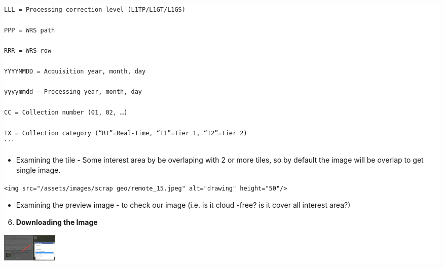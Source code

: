     LLL = Processing correction level (L1TP/L1GT/L1GS)

    PPP = WRS path

    RRR = WRS row

    YYYYMMDD = Acquisition year, month, day

    yyyymmdd – Processing year, month, day

    CC = Collection number (01, 02, …)

    TX = Collection category (“RT”=Real-Time, “T1”=Tier 1, “T2”=Tier 2)
    ```
   - Examining the tile - Some interest area by be overlaping with 2 or more tiles, so by default the image will be overlap to get single image.

    <img src="/assets/images/scrap geo/remote_15.jpeg" alt="drawing" height="50"/>

   - Examining the preview image - to check our image (i.e. is it cloud -free? is it cover all interest area?)

6. **Downloading the Image**

<img src="/assets/images/scrap geo/remote_14.png" alt="drawing" height="50"/>
